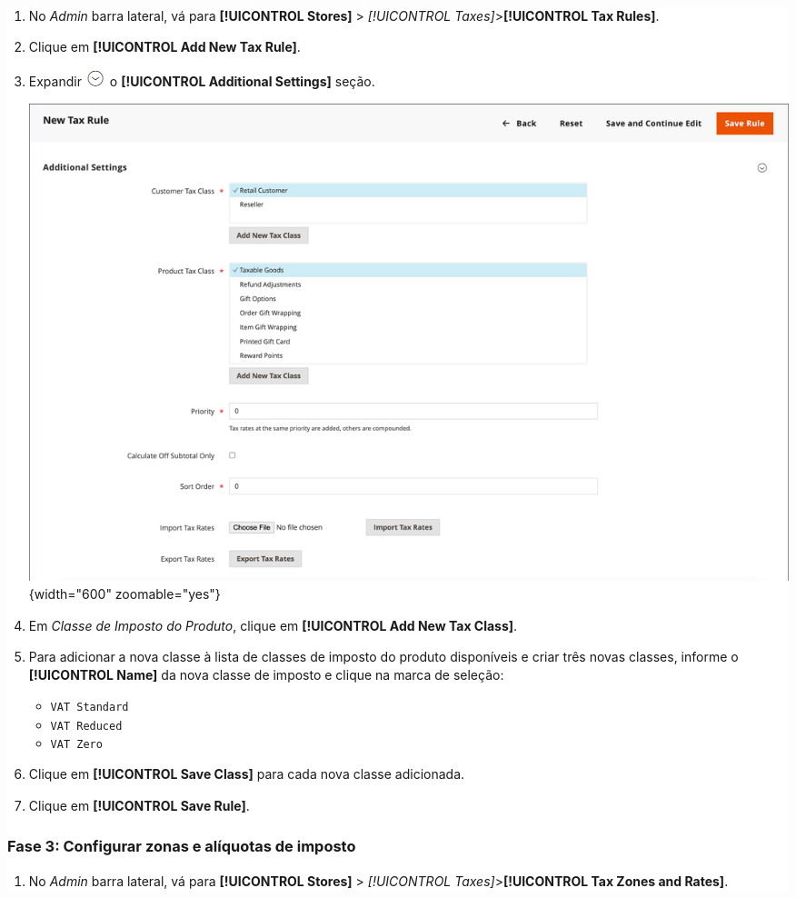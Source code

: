 1. No _Admin_ barra lateral, vá para **[!UICONTROL Stores]** >  _[!UICONTROL Taxes]_>**[!UICONTROL Tax Rules]**.

1. Clique em **[!UICONTROL Add New Tax Rule]**.

1. Expandir ![Seletor de expansão](../assets/icon-display-expand.png) o **[!UICONTROL Additional Settings]** seção.

   ![Configurar classes de imposto do produto](./assets/tax-class-additional-settings.png){width="600" zoomable="yes"}

1. Em _Classe de Imposto do Produto_, clique em **[!UICONTROL Add New Tax Class]**.

1. Para adicionar a nova classe à lista de classes de imposto do produto disponíveis e criar três novas classes, informe o **[!UICONTROL Name]** da nova classe de imposto e clique na marca de seleção:

   - `VAT Standard`
   - `VAT Reduced`
   - `VAT Zero`

1. Clique em **[!UICONTROL Save Class]** para cada nova classe adicionada.

1. Clique em **[!UICONTROL Save Rule]**.

### Fase 3: Configurar zonas e alíquotas de imposto

1. No _Admin_ barra lateral, vá para **[!UICONTROL Stores]** >  _[!UICONTROL Taxes]_>**[!UICONTROL Tax Zones and Rates]**.


[1]: https://ec.europa.eu/taxation_customs/vies/